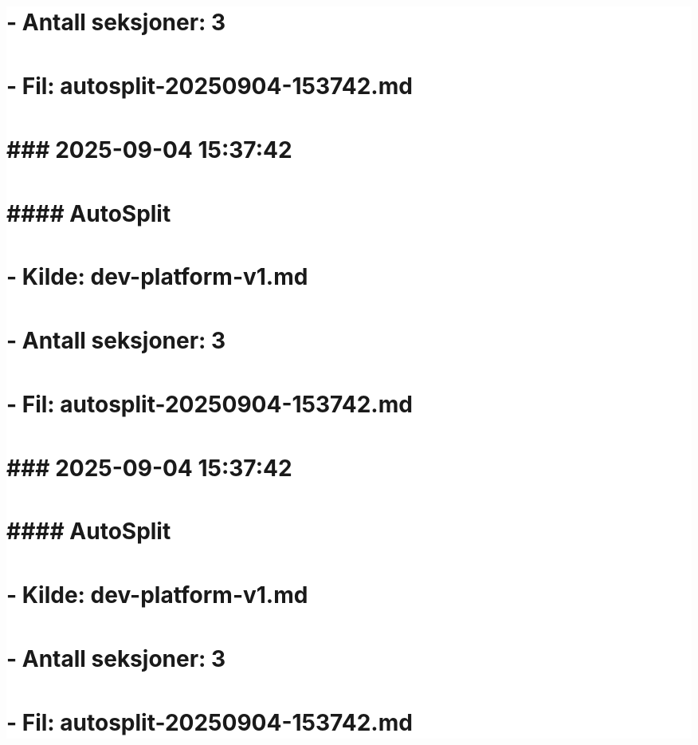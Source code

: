 # \- Antall seksjoner: 3

# \- Fil: autosplit-20250904-153742.md

#

#

#

#

# \### 2025-09-04 15:37:42

# \#### AutoSplit

# \- Kilde: dev-platform-v1.md

# \- Antall seksjoner: 3

# \- Fil: autosplit-20250904-153742.md

#

#

#

#

# \### 2025-09-04 15:37:42

# \#### AutoSplit

# \- Kilde: dev-platform-v1.md

# \- Antall seksjoner: 3

# \- Fil: autosplit-20250904-153742.md

#
